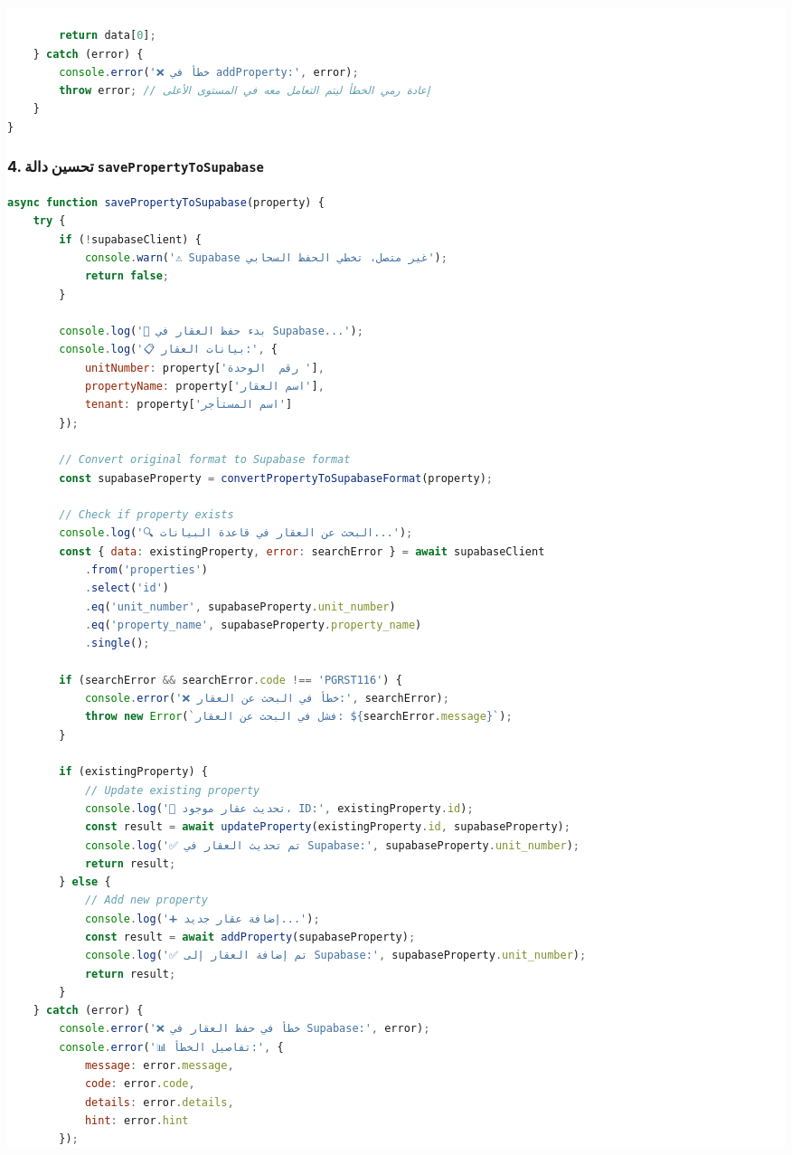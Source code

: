 ```javascript

        return data[0];
    } catch (error) {
        console.error('❌ خطأ في addProperty:', error);
        throw error; // إعادة رمي الخطأ ليتم التعامل معه في المستوى الأعلى
    }
}
```

### 4. تحسين دالة `savePropertyToSupabase`
```javascript
async function savePropertyToSupabase(property) {
    try {
        if (!supabaseClient) {
            console.warn('⚠️ Supabase غير متصل، تخطي الحفظ السحابي');
            return false;
        }

        console.log('🔄 بدء حفظ العقار في Supabase...');
        console.log('📋 بيانات العقار:', {
            unitNumber: property['رقم  الوحدة '],
            propertyName: property['اسم العقار'],
            tenant: property['اسم المستأجر']
        });

        // Convert original format to Supabase format
        const supabaseProperty = convertPropertyToSupabaseFormat(property);

        // Check if property exists
        console.log('🔍 البحث عن العقار في قاعدة البيانات...');
        const { data: existingProperty, error: searchError } = await supabaseClient
            .from('properties')
            .select('id')
            .eq('unit_number', supabaseProperty.unit_number)
            .eq('property_name', supabaseProperty.property_name)
            .single();

        if (searchError && searchError.code !== 'PGRST116') {
            console.error('❌ خطأ في البحث عن العقار:', searchError);
            throw new Error(`فشل في البحث عن العقار: ${searchError.message}`);
        }

        if (existingProperty) {
            // Update existing property
            console.log('🔄 تحديث عقار موجود، ID:', existingProperty.id);
            const result = await updateProperty(existingProperty.id, supabaseProperty);
            console.log('✅ تم تحديث العقار في Supabase:', supabaseProperty.unit_number);
            return result;
        } else {
            // Add new property
            console.log('➕ إضافة عقار جديد...');
            const result = await addProperty(supabaseProperty);
            console.log('✅ تم إضافة العقار إلى Supabase:', supabaseProperty.unit_number);
            return result;
        }
    } catch (error) {
        console.error('❌ خطأ في حفظ العقار في Supabase:', error);
        console.error('📊 تفاصيل الخطأ:', {
            message: error.message,
            code: error.code,
            details: error.details,
            hint: error.hint
        });
```